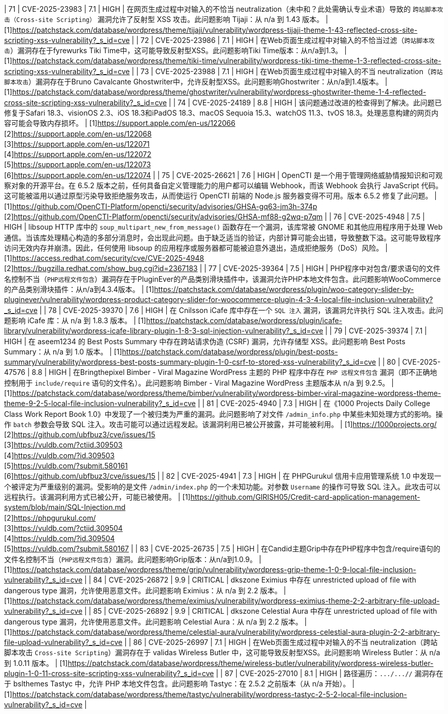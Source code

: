 | 71 | CVE-2025-23983 | 7.1  | HIGH | 在网页生成过程中对输入的不恰当 neutralization（未中和？此处需确认专业术语）导致的 `跨站脚本攻击（Cross-site Scripting）` 漏洞允许了反射型 XSS 攻击。此问题影响 Tijaji：从 n/a 到 1.43 版本。 | [1]https://patchstack.com/database/wordpress/theme/tijaji/vulnerability/wordpress-tijaji-theme-1-43-reflected-cross-site-scripting-xss-vulnerability?_s_id=cve |
| 72 | CVE-2025-23986 | 7.1  | HIGH | 在Web页面生成过程中对输入的不恰当过滤（`跨站脚本攻击`）漏洞存在于fyrewurks Tiki Time中，这可能导致反射型XSS。此问题影响Tiki Time版本：从n/a到1.3。 | [1]https://patchstack.com/database/wordpress/theme/tiki-time/vulnerability/wordpress-tiki-time-theme-1-3-reflected-cross-site-scripting-xss-vulnerability?_s_id=cve |
| 73 | CVE-2025-23988 | 7.1  | HIGH | 在Web页面生成过程中对输入的不当 neutralization（`跨站脚本攻击`）漏洞存在于Bruno Cavalcante Ghostwriter中，允许反射型XSS。此问题影响Ghostwriter：从n/a到1.4版本。 | [1]https://patchstack.com/database/wordpress/theme/ghostwriter/vulnerability/wordpress-ghostwriter-theme-1-4-reflected-cross-site-scripting-xss-vulnerability?_s_id=cve |
| 74 | CVE-2025-24189 | 8.8  | HIGH | 该问题通过改进的检查得到了解决。此问题已修复于Safari 18.3、visionOS 2.3、iOS 18.3和iPadOS 18.3、macOS Sequoia 15.3、watchOS 11.3、tvOS 18.3。处理恶意构建的网页内容可能会导致内存损坏。 | [1]https://support.apple.com/en-us/122066<br>[2]https://support.apple.com/en-us/122068<br>[3]https://support.apple.com/en-us/122071<br>[4]https://support.apple.com/en-us/122072<br>[5]https://support.apple.com/en-us/122073<br>[6]https://support.apple.com/en-us/122074 |
| 75 | CVE-2025-26621 | 7.6  | HIGH | OpenCTI 是一个用于管理网络威胁情报知识和可观察对象的开源平台。在 6.5.2 版本之前，任何具备自定义管理能力的用户都可以编辑 Webhook，而该 Webhook 会执行 JavaScript 代码。这可能被滥用以通过原型污染导致拒绝服务攻击，从而使运行 OpenCTI 前端的 Node.js 服务器变得不可用。版本 6.5.2 修复了此问题。 | [1]https://github.com/OpenCTI-Platform/opencti/security/advisories/GHSA-gq63-jm3h-374p<br>[2]https://github.com/OpenCTI-Platform/opencti/security/advisories/GHSA-mf88-g2wq-p7qm |
| 76 | CVE-2025-4948 | 7.5  | HIGH | libsoup HTTP 库中的 `soup_multipart_new_from_message()` 函数存在一个漏洞，该库常被 GNOME 和其他应用程序用于处理 Web 通信。当该库处理精心构造的多部分消息时，会出现此问题。由于缺乏适当的验证，内部计算可能会出错，导致整数下溢。这可能导致程序访问无效内存并崩溃。因此，任何使用 libsoup 的应用程序或服务器都可能被迫意外退出，造成拒绝服务（DoS）风险。 | [1]https://access.redhat.com/security/cve/CVE-2025-4948<br>[2]https://bugzilla.redhat.com/show_bug.cgi?id=2367183 |
| 77 | CVE-2025-39364 | 7.5  | HIGH | PHP程序中对包含/要求语句的文件名控制不当（`PHP远程文件包含`）漏洞存在于PluginEver的产品类别滑块插件中，该漏洞允许PHP本地文件包含。此问题影响WooCommerce的产品类别滑块插件：从n/a到4.3.4版本。 | [1]https://patchstack.com/database/wordpress/plugin/woo-category-slider-by-pluginever/vulnerability/wordpress-product-category-slider-for-woocommerce-plugin-4-3-4-local-file-inclusion-vulnerability?_s_id=cve |
| 78 | CVE-2025-39370 | 7.6  | HIGH | 在 Cnilsson iCafe 库中存在一个 `SQL 注入` 漏洞，该漏洞允许执行 SQL 注入攻击。此问题影响 iCafe 库：从 n/a 到 1.8.3 版本。 | [1]https://patchstack.com/database/wordpress/plugin/icafe-library/vulnerability/wordpress-icafe-library-plugin-1-8-3-sql-injection-vulnerability?_s_id=cve |
| 79 | CVE-2025-39374 | 7.1  | HIGH | 在 aseem1234 的 Best Posts Summary 中存在跨站请求伪造 (CSRF) 漏洞，允许存储型 XSS。此问题影响 Best Posts Summary：从 n/a 到 1.0 版本。 | [1]https://patchstack.com/database/wordpress/plugin/best-posts-summary/vulnerability/wordpress-best-posts-summary-plugin-1-0-csrf-to-stored-xss-vulnerability?_s_id=cve |
| 80 | CVE-2025-47576 | 8.8  | HIGH | 在Bringthepixel Bimber - Viral Magazine WordPress 主题的 PHP 程序中存在 `PHP 远程文件包含` 漏洞（即不正确地控制用于 `include/require` 语句的文件名）。此问题影响 Bimber - Viral Magazine WordPress 主题版本从 n/a 到 9.2.5。 | [1]https://patchstack.com/database/wordpress/theme/bimber/vulnerability/wordpress-bimber-viral-magazine-wordpress-theme-theme-9-2-5-local-file-inclusion-vulnerability?_s_id=cve |
| 81 | CVE-2025-4940 | 7.3  | HIGH | 在《1000 Projects Daily College Class Work Report Book 1.0》中发现了一个被归类为严重的漏洞。此问题影响了对文件 `/admin_info.php` 中某些未知处理方式的影响。操作 `batch` 参数会导致 SQL 注入。攻击可能可以通过远程发起。该漏洞利用已被公开披露，并可能被利用。 | [1]https://1000projects.org/<br>[2]https://github.com/ubfbuz3/cve/issues/15<br>[3]https://vuldb.com/?ctiid.309503<br>[4]https://vuldb.com/?id.309503<br>[5]https://vuldb.com/?submit.580161<br>[6]https://github.com/ubfbuz3/cve/issues/15 |
| 82 | CVE-2025-4941 | 7.3  | HIGH | 在 PHPGurukul 信用卡应用管理系统 1.0 中发现一个被评定为严重级别的漏洞。受影响的是文件 `/admin/index.php` 的一个未知功能。对参数 `Username` 的操作可导致 SQL 注入。此攻击可以远程执行。该漏洞利用方式已被公开，可能已被使用。 | [1]https://github.com/GIRISH05/Credit-card-application-management-system/blob/main/SQL-Injection.md<br>[2]https://phpgurukul.com/<br>[3]https://vuldb.com/?ctiid.309504<br>[4]https://vuldb.com/?id.309504<br>[5]https://vuldb.com/?submit.580167 |
| 83 | CVE-2025-26735 | 7.5  | HIGH | 在Candid主题Grip中存在PHP程序中包含/require语句的文件名控制不当（`PHP远程文件包含`）漏洞。此问题影响Grip版本：从n/a到1.0.9。 | [1]https://patchstack.com/database/wordpress/theme/grip/vulnerability/wordpress-grip-theme-1-0-9-local-file-inclusion-vulnerability?_s_id=cve |
| 84 | CVE-2025-26872 | 9.9  | CRITICAL | dkszone Eximius 中存在 unrestricted upload of file with dangerous type 漏洞，允许使用恶意文件。此问题影响 Eximius：从 n/a 到 2.2 版本。 | [1]https://patchstack.com/database/wordpress/theme/eximius/vulnerability/wordpress-eximius-theme-2-2-arbitrary-file-upload-vulnerability?_s_id=cve |
| 85 | CVE-2025-26892 | 9.9  | CRITICAL | dkszone Celestial Aura 中存在 unrestricted upload of file with dangerous type 漏洞，允许使用恶意文件。此问题影响 Celestial Aura：从 n/a 到 2.2 版本。 | [1]https://patchstack.com/database/wordpress/theme/celestial-aura/vulnerability/wordpress-celestial-aura-plugin-2-2-arbitrary-file-upload-vulnerability?_s_id=cve |
| 86 | CVE-2025-26997 | 7.1  | HIGH | 在Web页面生成过程中对输入的不当 neutralization（跨站脚本攻击 `Cross-site Scripting`）漏洞存在于 validas Wireless Butler 中，这可能导致反射型XSS。此问题影响 Wireless Butler：从 n/a 到 1.0.11 版本。 | [1]https://patchstack.com/database/wordpress/theme/wireless-butler/vulnerability/wordpress-wireless-butler-plugin-1-0-11-cross-site-scripting-xss-vulnerability?_s_id=cve |
| 87 | CVE-2025-27010 | 8.1  | HIGH | 路径遍历：`.../...//` 漏洞存在于 bslthemes Tastyc 中，允许 PHP 本地文件包含。此问题影响 Tastyc：在 2.5.2 之前版本（从 n/a 开始）。 | [1]https://patchstack.com/database/wordpress/theme/tastyc/vulnerability/wordpress-tastyc-2-5-2-local-file-inclusion-vulnerability?_s_id=cve |